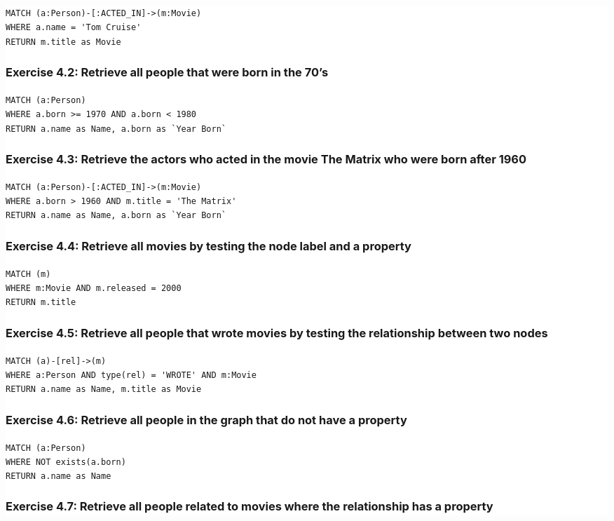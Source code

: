```
MATCH (a:Person)-[:ACTED_IN]->(m:Movie)
WHERE a.name = 'Tom Cruise'
RETURN m.title as Movie
```

### Exercise 4.2: Retrieve all people that were born in the 70’s

```
MATCH (a:Person)
WHERE a.born >= 1970 AND a.born < 1980
RETURN a.name as Name, a.born as `Year Born`
```

### Exercise 4.3: Retrieve the actors who acted in the movie The Matrix who were born after 1960

```
MATCH (a:Person)-[:ACTED_IN]->(m:Movie)
WHERE a.born > 1960 AND m.title = 'The Matrix'
RETURN a.name as Name, a.born as `Year Born`
```

### Exercise 4.4: Retrieve all movies by testing the node label and a property

```
MATCH (m)
WHERE m:Movie AND m.released = 2000
RETURN m.title
```

### Exercise 4.5: Retrieve all people that wrote movies by testing the relationship between two nodes

```
MATCH (a)-[rel]->(m)
WHERE a:Person AND type(rel) = 'WROTE' AND m:Movie
RETURN a.name as Name, m.title as Movie
```

### Exercise 4.6: Retrieve all people in the graph that do not have a property 

```
MATCH (a:Person)
WHERE NOT exists(a.born)
RETURN a.name as Name
```

### Exercise 4.7: Retrieve all people related to movies where the relationship has a property

